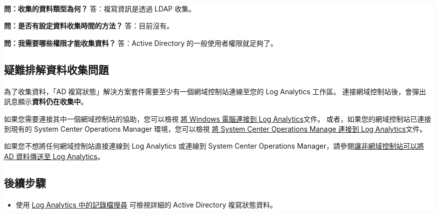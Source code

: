 **問：收集的資料類型為何？**
答：複寫資訊是透過 LDAP 收集。

**問：是否有設定資料收集時間的方法？**
答：目前沒有。

**問：我需要哪些權限才能收集資料？**
答：Active Directory 的一般使用者權限就足夠了。

## <a name="troubleshoot-data-collection-problems"></a>疑難排解資料收集問題
為了收集資料，「AD 複寫狀態」解決方案套件需要至少有一個網域控制站連線至您的 Log Analytics 工作區。 連接網域控制站後，會彈出訊息顯示**資料仍在收集中**。

如果您需要連接其中一個網域控制站的協助，您可以檢視 [將 Windows 電腦連接到 Log Analytics](../../azure-monitor/platform/om-agents.md)文件。 或者，如果您的網域控制站已連接到現有的 System Center Operations Manager 環境，您可以檢視 [將 System Center Operations Manage 連接到 Log Analytics](../../azure-monitor/platform/om-agents.md)文件。

如果您不想將任何網域控制站直接連線到 Log Analytics 或連線到 System Center Operations Manager，請參閱[讓非網域控制站可以將 AD 資料傳送至 Log Analytics](#to-enable-a-non-domain-controller-to-send-ad-data-to-oms)。

## <a name="next-steps"></a>後續步驟
* 使用 [Log Analytics 中的記錄檔搜尋](../../azure-monitor/log-query/log-query-overview.md) 可檢視詳細的 Active Directory 複寫狀態資料。

